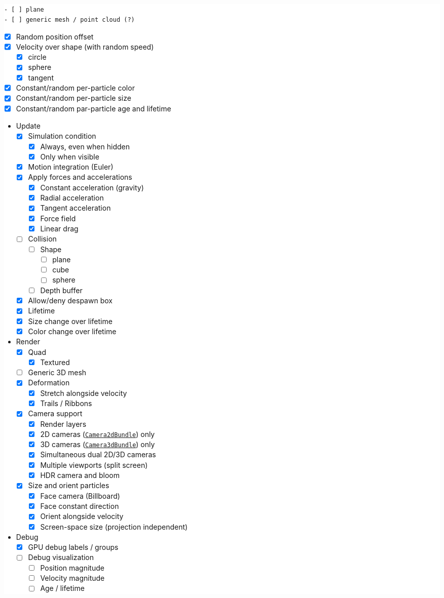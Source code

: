     - [ ] plane
    - [ ] generic mesh / point cloud (?)
  - [x] Random position offset
  - [x] Velocity over shape (with random speed)
    - [x] circle
    - [x] sphere
    - [x] tangent
  - [x] Constant/random per-particle color
  - [x] Constant/random per-particle size
  - [x] Constant/random par-particle age and lifetime
- Update
  - [x] Simulation condition
    - [x] Always, even when hidden
    - [x] Only when visible
  - [x] Motion integration (Euler)
  - [x] Apply forces and accelerations
    - [x] Constant acceleration (gravity)
    - [x] Radial acceleration
    - [x] Tangent acceleration
    - [x] Force field
    - [x] Linear drag
  - [ ] Collision
    - [ ] Shape
      - [ ] plane
      - [ ] cube
      - [ ] sphere
    - [ ] Depth buffer
  - [x] Allow/deny despawn box
  - [x] Lifetime
  - [x] Size change over lifetime
  - [x] Color change over lifetime
- Render
  - [x] Quad
    - [x] Textured
  - [ ] Generic 3D mesh
  - [x] Deformation
    - [x] Stretch alongside velocity
    - [x] Trails / Ribbons
  - [x] Camera support
    - [x] Render layers
    - [x] 2D cameras ([`Camera2dBundle`](https://docs.rs/bevy/0.14.0/bevy/core_pipeline/core_2d/struct.Camera2dBundle.html)) only
    - [x] 3D cameras ([`Camera3dBundle`](https://docs.rs/bevy/0.14.0/bevy/core_pipeline/core_3d/struct.Camera3dBundle.html)) only
    - [x] Simultaneous dual 2D/3D cameras
    - [x] Multiple viewports (split screen)
    - [x] HDR camera and bloom
  - [x] Size and orient particles
    - [x] Face camera (Billboard)
    - [x] Face constant direction
    - [x] Orient alongside velocity
    - [x] Screen-space size (projection independent)
- Debug
  - [x] GPU debug labels / groups
  - [ ] Debug visualization
    - [ ] Position magnitude
    - [ ] Velocity magnitude
    - [ ] Age / lifetime
